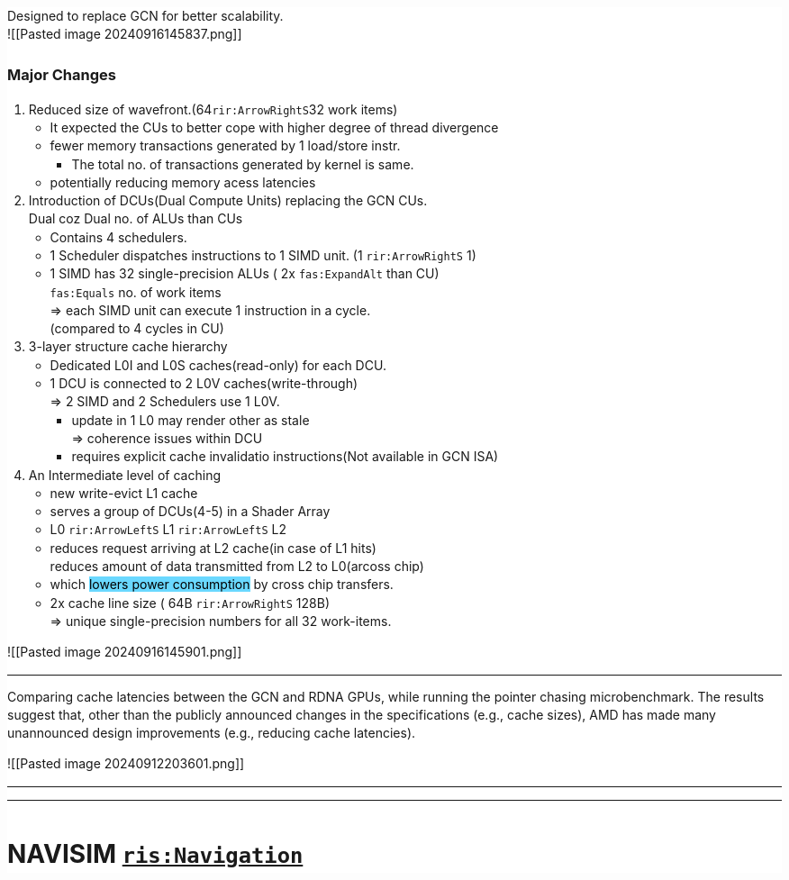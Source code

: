 Designed to replace GCN for better scalability.  
![[Pasted image 20240916145837.png]]

### Major Changes

1. Reduced size of wavefront.(64`rir:ArrowRightS`32 work items)
	- It expected the CUs to better cope with higher degree of thread divergence
	- fewer memory transactions generated by 1 load/store instr.
		- The total no. of transactions generated by kernel is same.
	- potentially reducing memory acess latencies  
2. Introduction of DCUs(Dual Compute Units) replacing the GCN CUs.  
	Dual coz Dual no. of ALUs than CUs
	- Contains 4 schedulers.
	- 1 Scheduler dispatches instructions to 1 SIMD unit. (1 `rir:ArrowRightS` 1)
	- 1 SIMD has 32 single-precision ALUs ( 2x `fas:ExpandAlt` than CU)  
	  `fas:Equals` no. of work items  
	  => each SIMD unit can execute 1 instruction in a cycle.  
		  (compared to 4 cycles in CU)
3. 3-layer structure cache hierarchy
	- Dedicated L0I and L0S caches(read-only) for each DCU.
	- 1 DCU is connected to 2 L0V caches(write-through)  
	  => 2 SIMD and 2 Schedulers use 1 L0V.  
	  - update in 1 L0 may render other as stale  
		 => coherence issues within DCU
	  - requires explicit cache invalidatio instructions(Not available in GCN ISA)
4. An Intermediate level of caching
	- new write-evict L1 cache
	- serves a group of DCUs(4-5) in a Shader Array
	- L0 `rir:ArrowLeftS` L1 `rir:ArrowLeftS` L2
	- reduces request arriving at L2 cache(in case of L1 hits)  
	  reduces amount of data transmitted from L2 to L0(arcoss chip)
	- which <mark style="background: #08BFFF99;">lowers power consumption</mark> by cross chip transfers.
	- 2x cache line size ( 64B `rir:ArrowRightS` 128B)  
	  => unique single-precision numbers for all 32 work-items.

![[Pasted image 20240916145901.png]]  

---

Comparing cache latencies between the GCN and RDNA GPUs, while running the pointer chasing microbenchmark. The results suggest that, other than the publicly announced changes in the specifications (e.g., cache sizes), AMD has made many unannounced design improvements (e.g., reducing cache latencies).

![[Pasted image 20240912203601.png]]

---
---

# NAVISIM [`ris:Navigation`](https://github.com/autonomousvision/navsim)  
